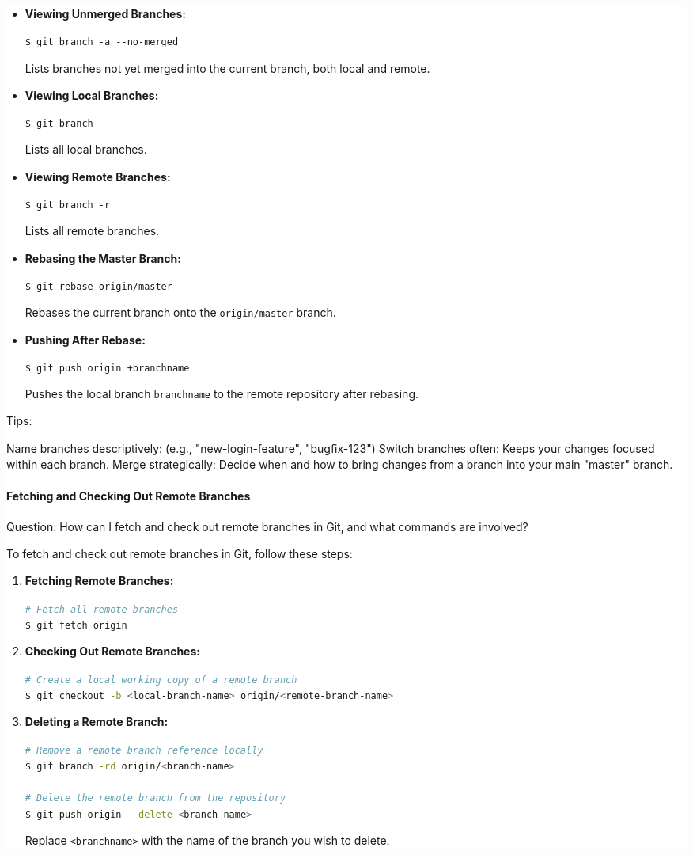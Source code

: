 - **Viewing Unmerged Branches:**
  ```
  $ git branch -a --no-merged
  ```
  Lists branches not yet merged into the current branch, both local and remote.

- **Viewing Local Branches:**
  ```
  $ git branch
  ```
  Lists all local branches.

- **Viewing Remote Branches:**
  ```
  $ git branch -r
  ```
  Lists all remote branches.

- **Rebasing the Master Branch:**
  ```
  $ git rebase origin/master
  ```
  Rebases the current branch onto the `origin/master` branch.

- **Pushing After Rebase:**
  ```
  $ git push origin +branchname
  ```
  Pushes the local branch `branchname` to the remote repository after rebasing.
  
Tips:

Name branches descriptively: (e.g., "new-login-feature", "bugfix-123")
Switch branches often: Keeps your changes focused within each branch.
Merge strategically: Decide when and how to bring changes from a branch into your main "master" branch.

#### Fetching and Checking Out Remote Branches
Question: How can I fetch and check out remote branches in Git, and what commands are involved?

To fetch and check out remote branches in Git, follow these steps:

1. **Fetching Remote Branches:**
   ```sh
   # Fetch all remote branches
   $ git fetch origin
   ```

2. **Checking Out Remote Branches:**
   ```sh
   # Create a local working copy of a remote branch
   $ git checkout -b <local-branch-name> origin/<remote-branch-name>
   ```

3. **Deleting a Remote Branch:**
   ```sh
   # Remove a remote branch reference locally
   $ git branch -rd origin/<branch-name>
   
   # Delete the remote branch from the repository
   $ git push origin --delete <branch-name>
   ```
   Replace `<branchname>` with the name of the branch you wish to delete. 
   